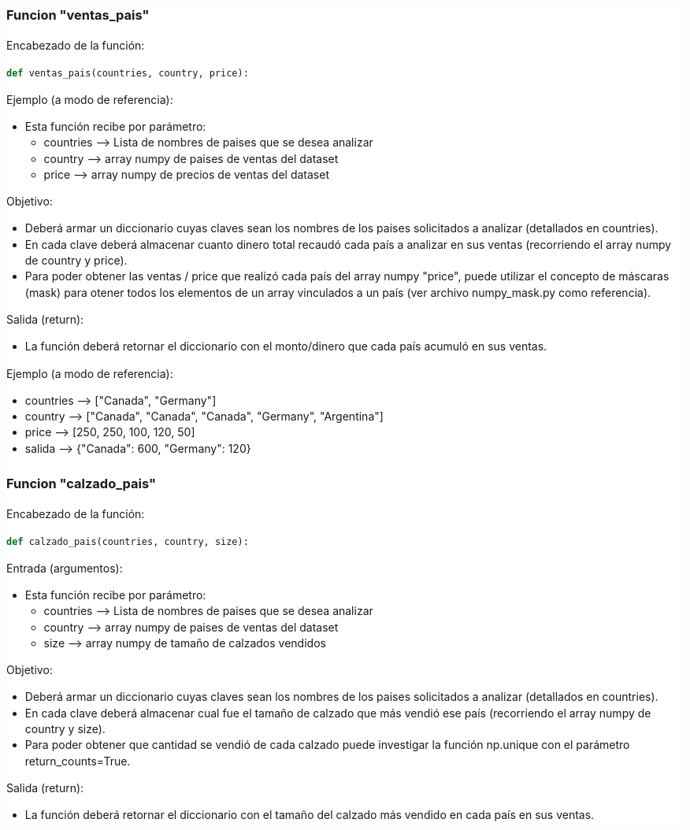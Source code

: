### Funcion "ventas_pais"
Encabezado de la función:
```python
def ventas_pais(countries, country, price):
```

Ejemplo (a modo de referencia):
- Esta función recibe por parámetro:
    - countries --> Lista de nombres de paises que se desea analizar
    - country --> array numpy de paises de ventas del dataset
    - price --> array numpy de precios de ventas del dataset

Objetivo:
- Deberá armar un diccionario cuyas claves sean los nombres de los paises solicitados a analizar (detallados en countries).
- En cada clave deberá almacenar cuanto dinero total recaudó cada país a analizar en sus ventas (recorriendo el array numpy de country y price).
- Para poder obtener las ventas / price que realizó cada país del array numpy "price", puede utilizar el concepto de máscaras (mask) para otener todos los elementos de un array vinculados a un país (ver archivo numpy_mask.py como referencia).

Salida (return):
- La función deberá retornar el diccionario con el monto/dinero que cada país acumuló en sus ventas.

Ejemplo (a modo de referencia):
- countries --> ["Canada", "Germany"]
- country --> ["Canada", "Canada", "Canada", "Germany", "Argentina"]
- price --> [250, 250, 100, 120, 50]
- salida --> {"Canada": 600, "Germany": 120}


### Funcion "calzado_pais"
Encabezado de la función:
```python
def calzado_pais(countries, country, size):
```
Entrada (argumentos):
- Esta función recibe por parámetro:
    - countries --> Lista de nombres de paises que se desea analizar
    - country --> array numpy de paises de ventas del dataset
    - size --> array numpy de tamaño de calzados vendidos

Objetivo:
- Deberá armar un diccionario cuyas claves sean los nombres de los paises solicitados a analizar (detallados en countries).
- En cada clave deberá almacenar cual fue el tamaño de calzado que más vendió ese país (recorriendo el array numpy de country y size).
- Para poder obtener que cantidad se vendió de cada calzado puede investigar la función np.unique con el parámetro return_counts=True.

Salida (return):
- La función deberá retornar el diccionario con el tamaño del calzado más vendido en cada país en sus ventas.
